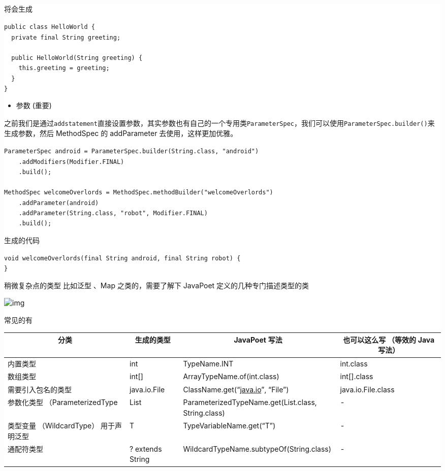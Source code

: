 将会生成



```
public class HelloWorld {
  private final String greeting;

  public HelloWorld(String greeting) {
    this.greeting = greeting;
  }
}

```

-   参数 (重要)



之前我们是通过`addstatement`直接设置参数，其实参数也有自己的一个专用类`ParameterSpec`，我们可以使用`ParameterSpec.builder()`来生成参数，然后 MethodSpec 的 addParameter 去使用，这样更加优雅。



```
ParameterSpec android = ParameterSpec.builder(String.class, "android")
    .addModifiers(Modifier.FINAL)
    .build();

MethodSpec welcomeOverlords = MethodSpec.methodBuilder("welcomeOverlords")
    .addParameter(android)
    .addParameter(String.class, "robot", Modifier.FINAL)
    .build();

```

生成的代码



```
void welcomeOverlords(final String android, final String robot) {
}

```

稍微复杂点的类型 比如泛型 、Map 之类的，需要了解下 JavaPoet 定义的几种专门描述类型的类



![img](https://raw.githubusercontent.com/hhhaiai/Picture/main/img/202204071439296.awebp)



常见的有



| 分类                                   | 生成的类型       | JavaPoet 写法                                                | 也可以这么写 （等效的 Java 写法） |
| -------------------------------------- | ---------------- | ------------------------------------------------------------ | --------------------------------- |
| 内置类型                               | int              | TypeName.INT                                                 | int.class                         |
| 数组类型                               | int[]            | ArrayTypeName.of(int.class)                                  | int[].class                       |
| 需要引入包名的类型                     | java.io.File     | ClassName.get(“[java.io](https://link.juejin.cn/?target=http%3A%2F%2Fjava.io)”, “File”) | java.io.File.class                |
| 参数化类型 （ParameterizedType         | List             | ParameterizedTypeName.get(List.class, String.class)          | -                                 |
| 类型变量 （WildcardType） 用于声明泛型 | T                | TypeVariableName.get(“T”)                                    | -                                 |
| 通配符类型                             | ? extends String | WildcardTypeName.subtypeOf(String.class)                     | -                                 |
